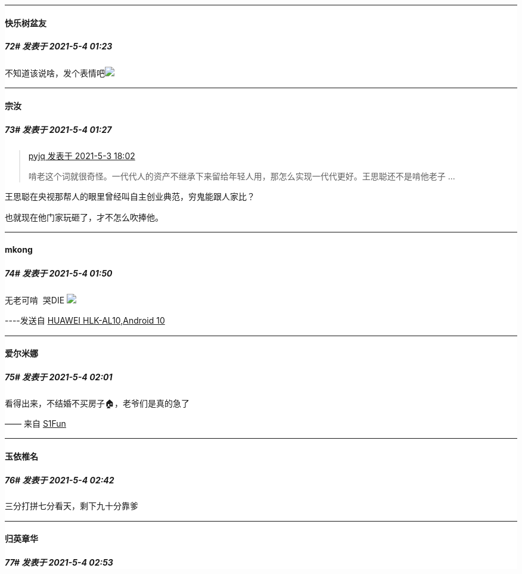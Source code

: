 
*****

####  快乐树盆友  
##### 72#       发表于 2021-5-4 01:23


不知道该说啥，发个表情吧<img src="https://static.saraba1st.com/image/smiley/face2017/067.png" referrerpolicy="no-referrer">


*****

####  宗汝  
##### 73#       发表于 2021-5-4 01:27


<blockquote><a href="httphttps://bbs.saraba1st.com/2b/forum.php?mod=redirect&amp;goto=findpost&amp;pid=51135712&amp;ptid=2002205" target="_blank">pyjq 发表于 2021-5-3 18:02</a>

啃老这个词就很奇怪。一代代人的资产不继承下来留给年轻人用，那怎么实现一代代更好。王思聪还不是啃他老子 ...</blockquote>
王思聪在央视那帮人的眼里曾经叫自主创业典范，穷鬼能跟人家比？

也就现在他门家玩砸了，才不怎么吹捧他。


*****

####  mkong  
##### 74#       发表于 2021-5-4 01:50


无老可啃  哭DIE <img src="https://static.saraba1st.com/image/smiley/face2017/138.png" referrerpolicy="no-referrer">


----发送自 [HUAWEI HLK-AL10,Android 10](http://stage1.5j4m.com/?1.37)


*****

####  爱尔米娜  
##### 75#       发表于 2021-5-4 02:01


看得出来，不结婚不买房子🏠，老爷们是真的急了

—— 来自 [S1Fun](https://s1fun.koalcat.com)


*****

####  玉依椎名  
##### 76#       发表于 2021-5-4 02:42


三分打拼七分看天，剩下九十分靠爹


*****

####  归英章华  
##### 77#       发表于 2021-5-4 02:53
